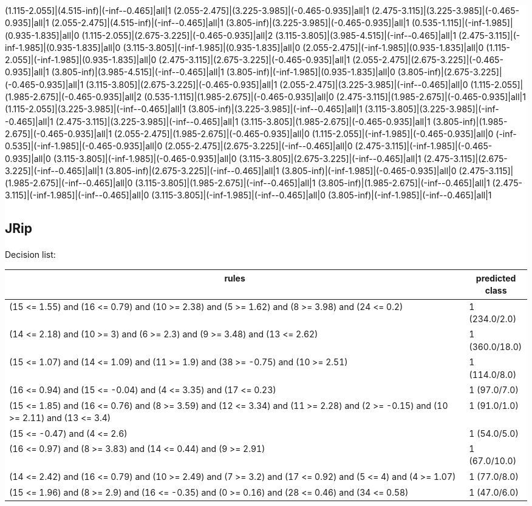 (1.115-2.055]|(4.515-inf)|(-inf--0.465]|all|1
(2.055-2.475]|(3.225-3.985]|(-0.465-0.935]|all|1
(2.475-3.115]|(3.225-3.985]|(-0.465-0.935]|all|1
(2.055-2.475]|(4.515-inf)|(-inf--0.465]|all|1
(3.805-inf)|(3.225-3.985]|(-0.465-0.935]|all|1
(0.535-1.115]|(-inf-1.985]|(0.935-1.835]|all|0
(1.115-2.055]|(2.675-3.225]|(-0.465-0.935]|all|2
(3.115-3.805]|(3.985-4.515]|(-inf--0.465]|all|1
(2.475-3.115]|(-inf-1.985]|(0.935-1.835]|all|0
(3.115-3.805]|(-inf-1.985]|(0.935-1.835]|all|0
(2.055-2.475]|(-inf-1.985]|(0.935-1.835]|all|0
(1.115-2.055]|(-inf-1.985]|(0.935-1.835]|all|0
(2.475-3.115]|(2.675-3.225]|(-0.465-0.935]|all|1
(2.055-2.475]|(2.675-3.225]|(-0.465-0.935]|all|1
(3.805-inf)|(3.985-4.515]|(-inf--0.465]|all|1
(3.805-inf)|(-inf-1.985]|(0.935-1.835]|all|0
(3.805-inf)|(2.675-3.225]|(-0.465-0.935]|all|1
(3.115-3.805]|(2.675-3.225]|(-0.465-0.935]|all|1
(2.055-2.475]|(3.225-3.985]|(-inf--0.465]|all|0
(1.115-2.055]|(1.985-2.675]|(-0.465-0.935]|all|2
(0.535-1.115]|(1.985-2.675]|(-0.465-0.935]|all|0
(2.475-3.115]|(1.985-2.675]|(-0.465-0.935]|all|1
(1.115-2.055]|(3.225-3.985]|(-inf--0.465]|all|1
(3.805-inf)|(3.225-3.985]|(-inf--0.465]|all|1
(3.115-3.805]|(3.225-3.985]|(-inf--0.465]|all|1
(2.475-3.115]|(3.225-3.985]|(-inf--0.465]|all|1
(3.115-3.805]|(1.985-2.675]|(-0.465-0.935]|all|1
(3.805-inf)|(1.985-2.675]|(-0.465-0.935]|all|1
(2.055-2.475]|(1.985-2.675]|(-0.465-0.935]|all|0
(1.115-2.055]|(-inf-1.985]|(-0.465-0.935]|all|0
(-inf-0.535]|(-inf-1.985]|(-0.465-0.935]|all|0
(2.055-2.475]|(2.675-3.225]|(-inf--0.465]|all|0
(2.475-3.115]|(-inf-1.985]|(-0.465-0.935]|all|0
(3.115-3.805]|(-inf-1.985]|(-0.465-0.935]|all|0
(3.115-3.805]|(2.675-3.225]|(-inf--0.465]|all|1
(2.475-3.115]|(2.675-3.225]|(-inf--0.465]|all|1
(3.805-inf)|(2.675-3.225]|(-inf--0.465]|all|1
(3.805-inf)|(-inf-1.985]|(-0.465-0.935]|all|0
(2.475-3.115]|(1.985-2.675]|(-inf--0.465]|all|0
(3.115-3.805]|(1.985-2.675]|(-inf--0.465]|all|1
(3.805-inf)|(1.985-2.675]|(-inf--0.465]|all|1
(2.475-3.115]|(-inf-1.985]|(-inf--0.465]|all|0
(3.115-3.805]|(-inf-1.985]|(-inf--0.465]|all|0
(3.805-inf)|(-inf-1.985]|(-inf--0.465]|all|1

## JRip

Decision list:

rules | predicted class
---|---
(15 <= 1.55) and (16 <= 0.79) and (10 >= 2.38) and (5 >= 1.62) and (8 >= 3.98) and (24 <= 0.2)|1 (234.0/2.0)
(14 <= 2.18) and (10 >= 3) and (6 >= 2.3) and (9 >= 3.48) and (13 <= 2.62)|1 (360.0/18.0)
(15 <= 1.07) and (14 <= 1.09) and (11 >= 1.9) and (38 >= -0.75) and (10 >= 2.51)|1 (114.0/8.0)
(16 <= 0.94) and (15 <= -0.04) and (4 <= 3.35) and (17 <= 0.23)|1 (97.0/7.0)
(15 <= 1.85) and (16 <= 0.76) and (8 >= 3.59) and (12 <= 3.34) and (11 >= 2.28) and (2 >= -0.15) and (10 >= 2.11) and (13 <= 3.4)|1 (91.0/1.0)
(15 <= -0.47) and (4 <= 2.6)|1 (54.0/5.0)
(16 <= 0.97) and (8 >= 3.83) and (14 <= 0.44) and (9 >= 2.91)|1 (67.0/10.0)
(14 <= 2.42) and (16 <= 0.79) and (10 >= 2.49) and (7 >= 3.2) and (17 <= 0.92) and (5 <= 4) and (4 >= 1.07)|1 (77.0/8.0)
(15 <= 1.96) and (8 >= 2.9) and (16 <= -0.35) and (0 >= 0.16) and (28 <= 0.46) and (34 <= 0.58)|1 (47.0/6.0)